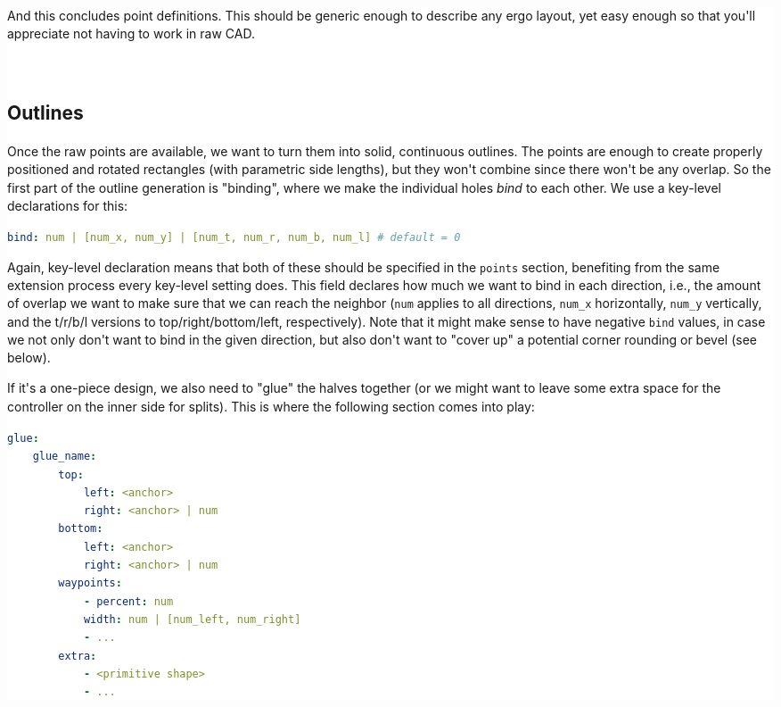 And this concludes point definitions.
This should be generic enough to describe any ergo layout, yet easy enough so that you'll appreciate not having to work in raw CAD.

<br>


































## Outlines

Once the raw points are available, we want to turn them into solid, continuous outlines.
The points are enough to create properly positioned and rotated rectangles (with parametric side lengths), but they won't combine since there won't be any overlap.
So the first part of the outline generation is "binding", where we make the individual holes _bind_ to each other.
We use a key-level declarations for this:

```yaml
bind: num | [num_x, num_y] | [num_t, num_r, num_b, num_l] # default = 0
```

Again, key-level declaration means that both of these should be specified in the `points` section, benefiting from the same extension process every key-level setting does.
This field declares how much we want to bind in each direction, i.e., the amount of overlap we want to make sure that we can reach the neighbor (`num` applies to all directions, `num_x` horizontally, `num_y` vertically, and the t/r/b/l versions to top/right/bottom/left, respectively).
Note that it might make sense to have negative `bind` values, in case we not only don't want to bind in the given direction, but also don't want to "cover up" a potential corner rounding or bevel (see below).

If it's a one-piece design, we also need to "glue" the halves together (or we might want to leave some extra space for the controller on the inner side for splits).
This is where the following section comes into play:

```yaml
glue:
    glue_name:
        top:
            left: <anchor>
            right: <anchor> | num
        bottom:
            left: <anchor>
            right: <anchor> | num
        waypoints:
            - percent: num
            width: num | [num_left, num_right]
            - ...
        extra:
            - <primitive shape>
            - ...
```